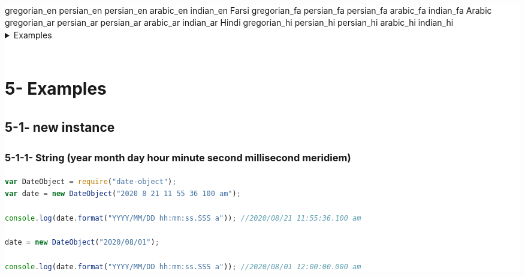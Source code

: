 <td>gregorian_en</td>
<td>persian_en</td>
<td>persian_en</td>
<td>arabic_en</td>
<td>indian_en</td>
</tr>

<tr>
<th>Farsi</th>
<td>gregorian_fa</td>
<td>persian_fa</td>
<td>persian_fa</td>
<td>arabic_fa</td>
<td>indian_fa</td>
</tr>

<tr>
<th>Arabic</th>
<td>gregorian_ar</td>
<td>persian_ar</td>
<td>persian_ar</td>
<td>arabic_ar</td>
<td>indian_ar</td>
</tr>

<tr>
<th>Hindi</th>
<td>gregorian_hi</td>
<td>persian_hi</td>
<td>persian_hi</td>
<td>arabic_hi</td>
<td>indian_hi</td>
</tr>

</tbody>
</table>

<br>

<details><summary>Examples</summary></details>

<br>

# 5- Examples

## 5-1- new instance

### 5-1-1- String (year month day hour minute second millisecond meridiem)

```javascript
var DateObject = require("date-object");
var date = new DateObject("2020 8 21 11 55 36 100 am");

console.log(date.format("YYYY/MM/DD hh:mm:ss.SSS a")); //2020/08/21 11:55:36.100 am

date = new DateObject("2020/08/01");

console.log(date.format("YYYY/MM/DD hh:mm:ss.SSS a")); //2020/08/01 12:00:00.000 am
```
